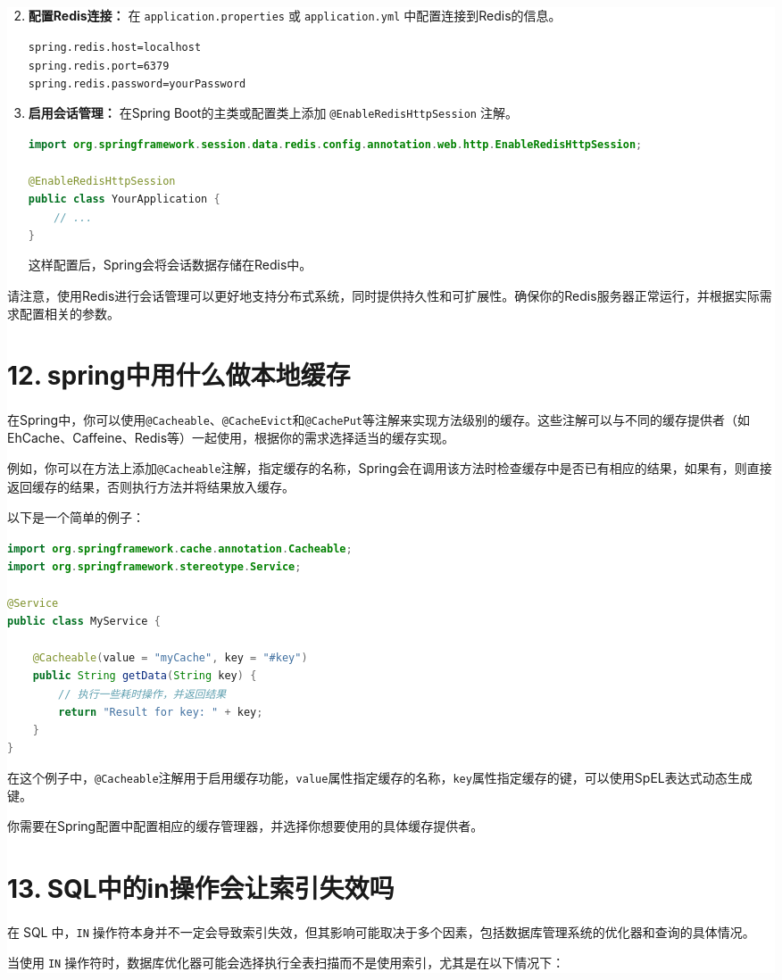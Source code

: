 2. **配置Redis连接：** 在 `application.properties` 或 `application.yml` 中配置连接到Redis的信息。

    ```properties
    spring.redis.host=localhost
    spring.redis.port=6379
    spring.redis.password=yourPassword
    ```

3. **启用会话管理：** 在Spring Boot的主类或配置类上添加 `@EnableRedisHttpSession` 注解。

    ```java
    import org.springframework.session.data.redis.config.annotation.web.http.EnableRedisHttpSession;

    @EnableRedisHttpSession
    public class YourApplication {
        // ...
    }
    ```

    这样配置后，Spring会将会话数据存储在Redis中。

请注意，使用Redis进行会话管理可以更好地支持分布式系统，同时提供持久性和可扩展性。确保你的Redis服务器正常运行，并根据实际需求配置相关的参数。   

# 12. spring中用什么做本地缓存
在Spring中，你可以使用`@Cacheable`、`@CacheEvict`和`@CachePut`等注解来实现方法级别的缓存。这些注解可以与不同的缓存提供者（如EhCache、Caffeine、Redis等）一起使用，根据你的需求选择适当的缓存实现。

例如，你可以在方法上添加`@Cacheable`注解，指定缓存的名称，Spring会在调用该方法时检查缓存中是否已有相应的结果，如果有，则直接返回缓存的结果，否则执行方法并将结果放入缓存。

以下是一个简单的例子：

```java
import org.springframework.cache.annotation.Cacheable;
import org.springframework.stereotype.Service;

@Service
public class MyService {

    @Cacheable(value = "myCache", key = "#key")
    public String getData(String key) {
        // 执行一些耗时操作，并返回结果
        return "Result for key: " + key;
    }
}
```

在这个例子中，`@Cacheable`注解用于启用缓存功能，`value`属性指定缓存的名称，`key`属性指定缓存的键，可以使用SpEL表达式动态生成键。

你需要在Spring配置中配置相应的缓存管理器，并选择你想要使用的具体缓存提供者。   

# 13. SQL中的in操作会让索引失效吗   
在 SQL 中，`IN` 操作符本身并不一定会导致索引失效，但其影响可能取决于多个因素，包括数据库管理系统的优化器和查询的具体情况。

当使用 `IN` 操作符时，数据库优化器可能会选择执行全表扫描而不是使用索引，尤其是在以下情况下：
